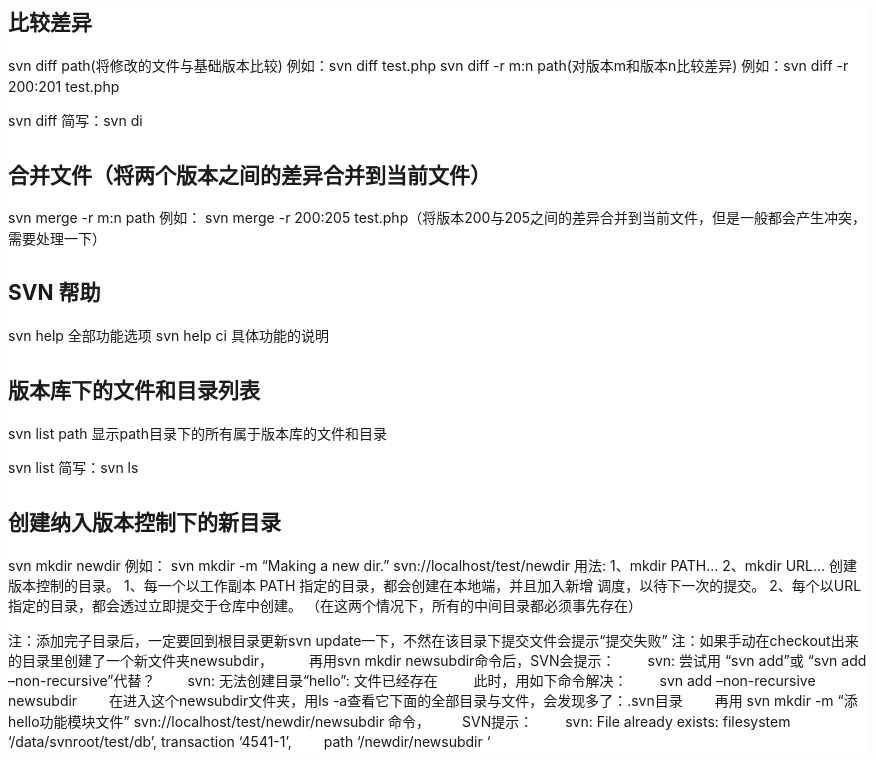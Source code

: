 ## 比较差异

svn diff path(将修改的文件与基础版本比较)
例如：svn diff test.php
svn diff -r m:n path(对版本m和版本n比较差异)
例如：svn diff -r 200:201 test.php

svn diff 简写：svn di

## 合并文件（将两个版本之间的差异合并到当前文件）

svn merge -r m:n path
例如：
svn merge -r 200:205 test.php（将版本200与205之间的差异合并到当前文件，但是一般都会产生冲突，需要处理一下）

## SVN 帮助

svn help 全部功能选项
svn help ci 具体功能的说明

## 版本库下的文件和目录列表

svn list path
显示path目录下的所有属于版本库的文件和目录

svn list 简写：svn ls

## 创建纳入版本控制下的新目录

svn mkdir newdir
例如：
svn mkdir -m “Making a new dir.” svn://localhost/test/newdir
用法: 1、mkdir PATH…
2、mkdir URL…
创建版本控制的目录。
1、每一个以工作副本 PATH 指定的目录，都会创建在本地端，并且加入新增
调度，以待下一次的提交。
2、每个以URL指定的目录，都会透过立即提交于仓库中创建。
（在这两个情况下，所有的中间目录都必须事先存在）

注：添加完子目录后，一定要回到根目录更新svn update一下，不然在该目录下提交文件会提示“提交失败”
注：如果手动在checkout出来的目录里创建了一个新文件夹newsubdir，
　　 再用svn mkdir newsubdir命令后，SVN会提示：
　　svn: 尝试用 “svn add”或 “svn add –non-recursive”代替？
　　svn: 无法创建目录“hello”: 文件已经存在
　　 此时，用如下命令解决：
　　svn add –non-recursive newsubdir
　　在进入这个newsubdir文件夹，用ls -a查看它下面的全部目录与文件，会发现多了：.svn目录
　　再用 svn mkdir -m “添hello功能模块文件” svn://localhost/test/newdir/newsubdir 命令，
　　SVN提示：
　　svn: File already exists: filesystem ‘/data/svnroot/test/db’, transaction ‘4541-1’,
　　path ‘/newdir/newsubdir ‘
